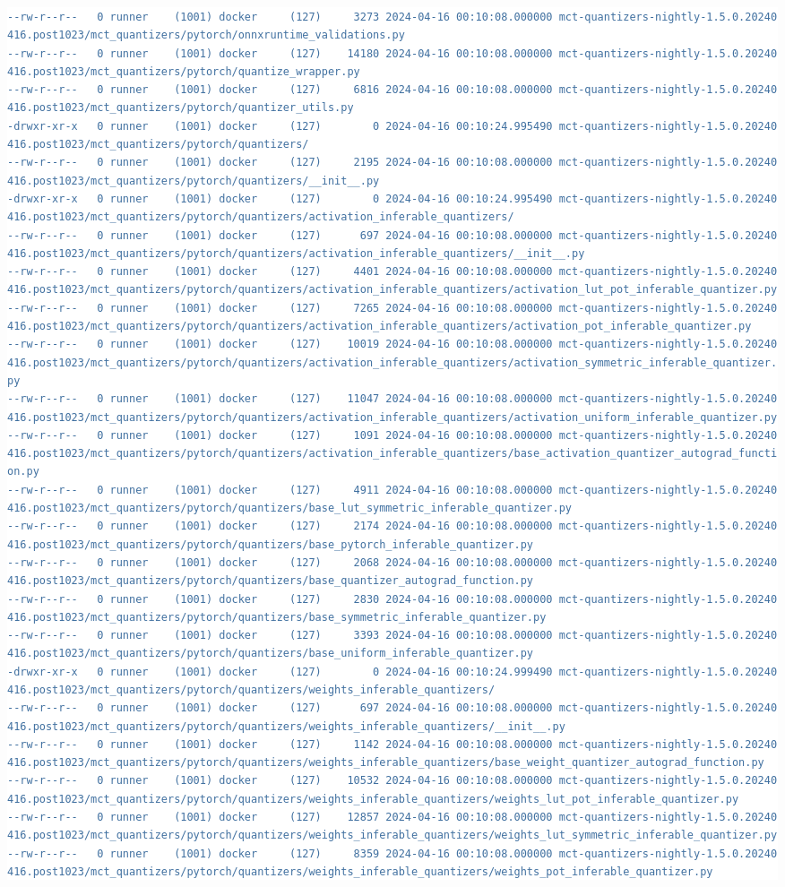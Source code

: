 ```diff
--rw-r--r--   0 runner    (1001) docker     (127)     3273 2024-04-16 00:10:08.000000 mct-quantizers-nightly-1.5.0.20240416.post1023/mct_quantizers/pytorch/onnxruntime_validations.py
--rw-r--r--   0 runner    (1001) docker     (127)    14180 2024-04-16 00:10:08.000000 mct-quantizers-nightly-1.5.0.20240416.post1023/mct_quantizers/pytorch/quantize_wrapper.py
--rw-r--r--   0 runner    (1001) docker     (127)     6816 2024-04-16 00:10:08.000000 mct-quantizers-nightly-1.5.0.20240416.post1023/mct_quantizers/pytorch/quantizer_utils.py
-drwxr-xr-x   0 runner    (1001) docker     (127)        0 2024-04-16 00:10:24.995490 mct-quantizers-nightly-1.5.0.20240416.post1023/mct_quantizers/pytorch/quantizers/
--rw-r--r--   0 runner    (1001) docker     (127)     2195 2024-04-16 00:10:08.000000 mct-quantizers-nightly-1.5.0.20240416.post1023/mct_quantizers/pytorch/quantizers/__init__.py
-drwxr-xr-x   0 runner    (1001) docker     (127)        0 2024-04-16 00:10:24.995490 mct-quantizers-nightly-1.5.0.20240416.post1023/mct_quantizers/pytorch/quantizers/activation_inferable_quantizers/
--rw-r--r--   0 runner    (1001) docker     (127)      697 2024-04-16 00:10:08.000000 mct-quantizers-nightly-1.5.0.20240416.post1023/mct_quantizers/pytorch/quantizers/activation_inferable_quantizers/__init__.py
--rw-r--r--   0 runner    (1001) docker     (127)     4401 2024-04-16 00:10:08.000000 mct-quantizers-nightly-1.5.0.20240416.post1023/mct_quantizers/pytorch/quantizers/activation_inferable_quantizers/activation_lut_pot_inferable_quantizer.py
--rw-r--r--   0 runner    (1001) docker     (127)     7265 2024-04-16 00:10:08.000000 mct-quantizers-nightly-1.5.0.20240416.post1023/mct_quantizers/pytorch/quantizers/activation_inferable_quantizers/activation_pot_inferable_quantizer.py
--rw-r--r--   0 runner    (1001) docker     (127)    10019 2024-04-16 00:10:08.000000 mct-quantizers-nightly-1.5.0.20240416.post1023/mct_quantizers/pytorch/quantizers/activation_inferable_quantizers/activation_symmetric_inferable_quantizer.py
--rw-r--r--   0 runner    (1001) docker     (127)    11047 2024-04-16 00:10:08.000000 mct-quantizers-nightly-1.5.0.20240416.post1023/mct_quantizers/pytorch/quantizers/activation_inferable_quantizers/activation_uniform_inferable_quantizer.py
--rw-r--r--   0 runner    (1001) docker     (127)     1091 2024-04-16 00:10:08.000000 mct-quantizers-nightly-1.5.0.20240416.post1023/mct_quantizers/pytorch/quantizers/activation_inferable_quantizers/base_activation_quantizer_autograd_function.py
--rw-r--r--   0 runner    (1001) docker     (127)     4911 2024-04-16 00:10:08.000000 mct-quantizers-nightly-1.5.0.20240416.post1023/mct_quantizers/pytorch/quantizers/base_lut_symmetric_inferable_quantizer.py
--rw-r--r--   0 runner    (1001) docker     (127)     2174 2024-04-16 00:10:08.000000 mct-quantizers-nightly-1.5.0.20240416.post1023/mct_quantizers/pytorch/quantizers/base_pytorch_inferable_quantizer.py
--rw-r--r--   0 runner    (1001) docker     (127)     2068 2024-04-16 00:10:08.000000 mct-quantizers-nightly-1.5.0.20240416.post1023/mct_quantizers/pytorch/quantizers/base_quantizer_autograd_function.py
--rw-r--r--   0 runner    (1001) docker     (127)     2830 2024-04-16 00:10:08.000000 mct-quantizers-nightly-1.5.0.20240416.post1023/mct_quantizers/pytorch/quantizers/base_symmetric_inferable_quantizer.py
--rw-r--r--   0 runner    (1001) docker     (127)     3393 2024-04-16 00:10:08.000000 mct-quantizers-nightly-1.5.0.20240416.post1023/mct_quantizers/pytorch/quantizers/base_uniform_inferable_quantizer.py
-drwxr-xr-x   0 runner    (1001) docker     (127)        0 2024-04-16 00:10:24.999490 mct-quantizers-nightly-1.5.0.20240416.post1023/mct_quantizers/pytorch/quantizers/weights_inferable_quantizers/
--rw-r--r--   0 runner    (1001) docker     (127)      697 2024-04-16 00:10:08.000000 mct-quantizers-nightly-1.5.0.20240416.post1023/mct_quantizers/pytorch/quantizers/weights_inferable_quantizers/__init__.py
--rw-r--r--   0 runner    (1001) docker     (127)     1142 2024-04-16 00:10:08.000000 mct-quantizers-nightly-1.5.0.20240416.post1023/mct_quantizers/pytorch/quantizers/weights_inferable_quantizers/base_weight_quantizer_autograd_function.py
--rw-r--r--   0 runner    (1001) docker     (127)    10532 2024-04-16 00:10:08.000000 mct-quantizers-nightly-1.5.0.20240416.post1023/mct_quantizers/pytorch/quantizers/weights_inferable_quantizers/weights_lut_pot_inferable_quantizer.py
--rw-r--r--   0 runner    (1001) docker     (127)    12857 2024-04-16 00:10:08.000000 mct-quantizers-nightly-1.5.0.20240416.post1023/mct_quantizers/pytorch/quantizers/weights_inferable_quantizers/weights_lut_symmetric_inferable_quantizer.py
--rw-r--r--   0 runner    (1001) docker     (127)     8359 2024-04-16 00:10:08.000000 mct-quantizers-nightly-1.5.0.20240416.post1023/mct_quantizers/pytorch/quantizers/weights_inferable_quantizers/weights_pot_inferable_quantizer.py
```